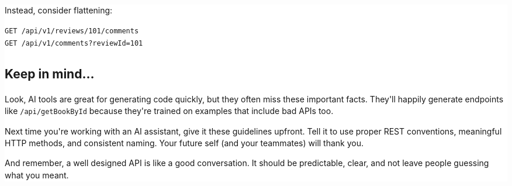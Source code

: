 Instead, consider flattening:
```
GET /api/v1/reviews/101/comments
GET /api/v1/comments?reviewId=101
```

## Keep in mind...

Look, AI tools are great for generating code quickly, but they often miss these important facts. They'll happily generate endpoints like `/api/getBookById` because they're trained on examples that include bad APIs too.

Next time you're working with an AI assistant, give it these guidelines upfront. Tell it to use proper REST conventions, meaningful HTTP methods, and consistent naming. Your future self (and your teammates) will thank you.

And remember, a well designed API is like a good conversation. It should be predictable, clear, and not leave people guessing what you meant.
